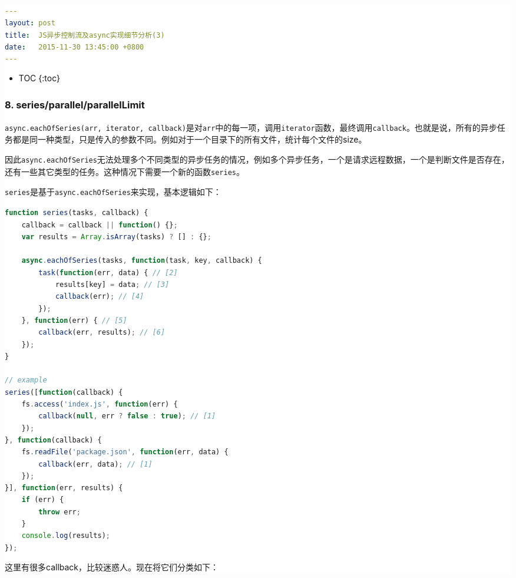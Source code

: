 ```yaml
---
layout: post
title:  JS异步控制流及async实现细节分析(3)
date:   2015-11-30 13:45:00 +0800
---
```


* TOC
{:toc}

### 8. series/parallel/parallelLimit

`async.eachOfSeries(arr, iterator, callback)`是对`arr`中的每一项，调用`iterator`函数，最终调用`callback`。也就是说，所有的异步任务都是同一种类型，只是传入的参数不同。例如对于一个目录下的所有文件，统计每个文件的size。

因此`async.eachOfSeries`无法处理多个不同类型的异步任务的情况，例如多个异步任务，一个是请求远程数据，一个是判断文件是否存在，还有一些其它类型的任务。这种情况下需要一个新的函数`series`。

`series`是基于`async.eachOfSeries`来实现，基本逻辑如下：

```javascript
function series(tasks, callback) {
	callback = callback || function() {};
	var results = Array.isArray(tasks) ? [] : {};

	async.eachOfSeries(tasks, function(task, key, callback) {
		task(function(err, data) { // [2]
			results[key] = data; // [3]
			callback(err); // [4]
		});
	}, function(err) { // [5]
		callback(err, results); // [6]
	});
}

// example
series([function(callback) {
	fs.access('index.js', function(err) {
		callback(null, err ? false : true); // [1]
	});
}, function(callback) {
	fs.readFile('package.json', function(err, data) {
		callback(err, data); // [1]
	});
}], function(err, results) {
	if (err) {
		throw err;
	}
	console.log(results);
});
```

这里有很多callback，比较迷惑人。现在将它们分类如下：
